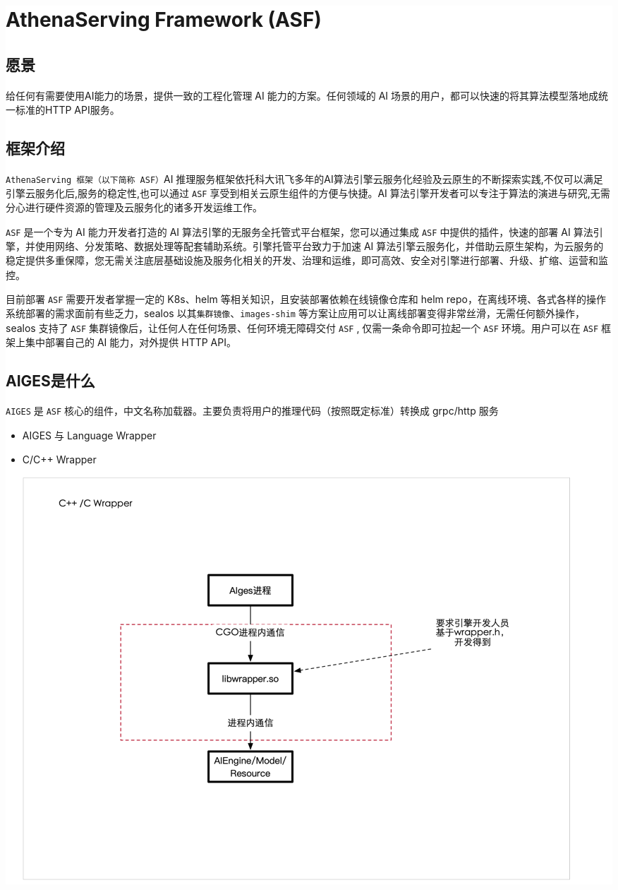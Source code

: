 # AthenaServing Framework (ASF)

## 愿景

给任何有需要使用AI能力的场景，提供一致的工程化管理 AI 能力的方案。任何领域的 AI 场景的用户，都可以快速的将其算法模型落地成统一标准的HTTP API服务。

## 框架介绍

`AthenaServing 框架（以下简称 ASF）`AI 推理服务框架依托科大讯飞多年的AI算法引擎云服务化经验及云原生的不断探索实践,不仅可以满足引擎云服务化后,服务的稳定性,也可以通过 `ASF` 享受到相关云原生组件的方便与快捷。AI 算法引擎开发者可以专注于算法的演进与研究,无需分心进行硬件资源的管理及云服务化的诸多开发运维工作。

`ASF` 是一个专为 AI 能力开发者打造的 AI 算法引擎的无服务全托管式平台框架，您可以通过集成 `ASF` 中提供的插件，快速的部署 AI 算法引擎，并使用网络、分发策略、数据处理等配套辅助系统。引擎托管平台致力于加速 AI 算法引擎云服务化，并借助云原生架构，为云服务的稳定提供多重保障，您无需关注底层基础设施及服务化相关的开发、治理和运维，即可高效、安全对引擎进行部署、升级、扩缩、运营和监控。

目前部署 `ASF` 需要开发者掌握一定的 K8s、helm 等相关知识，且安装部署依赖在线镜像仓库和 helm repo，在离线环境、各式各样的操作系统部署的需求面前有些乏力，sealos 以其`集群镜像`、`images-shim` 等方案让应用可以让离线部署变得非常丝滑，无需任何额外操作，sealos 支持了 `ASF` 集群镜像后，让任何人在任何场景、任何环境无障碍交付 `ASF` , 仅需一条命令即可拉起一个 `ASF` 环境。用户可以在 `ASF` 框架上集中部署自己的 AI 能力，对外提供 HTTP API。

## AIGES是什么

`AIGES` 是 `ASF` 核心的组件，中文名称加载器。主要负责将用户的推理代码（按照既定标准）转换成 grpc/http 服务

* AIGES 与 Language Wrapper

- C/C++ Wrapper
  
  ![](/docs/4.0/img/ai-applications/c++.png)
